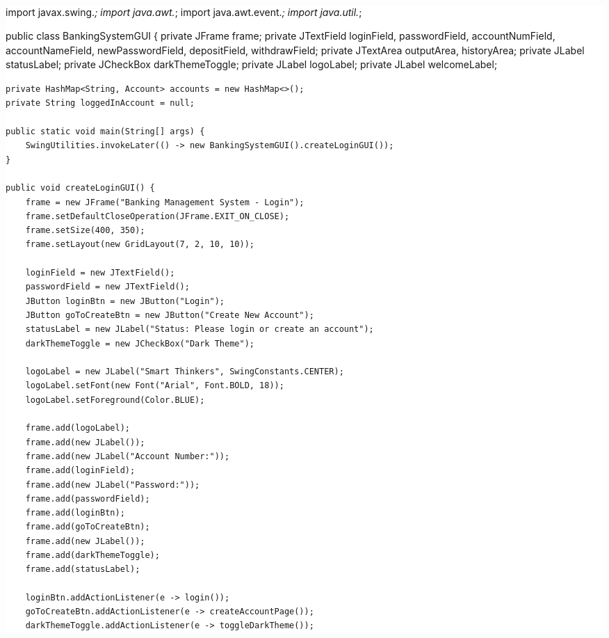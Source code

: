 import javax.swing.*;
import java.awt.*;
import java.awt.event.*;
import java.util.*;

public class BankingSystemGUI {
    private JFrame frame;
    private JTextField loginField, passwordField, accountNumField, accountNameField, newPasswordField, depositField, withdrawField;
    private JTextArea outputArea, historyArea;
    private JLabel statusLabel;
    private JCheckBox darkThemeToggle;
    private JLabel logoLabel;
    private JLabel welcomeLabel;

    private HashMap<String, Account> accounts = new HashMap<>();
    private String loggedInAccount = null;

    public static void main(String[] args) {
        SwingUtilities.invokeLater(() -> new BankingSystemGUI().createLoginGUI());
    }

    public void createLoginGUI() {
        frame = new JFrame("Banking Management System - Login");
        frame.setDefaultCloseOperation(JFrame.EXIT_ON_CLOSE);
        frame.setSize(400, 350);
        frame.setLayout(new GridLayout(7, 2, 10, 10));

        loginField = new JTextField();
        passwordField = new JTextField();
        JButton loginBtn = new JButton("Login");
        JButton goToCreateBtn = new JButton("Create New Account");
        statusLabel = new JLabel("Status: Please login or create an account");
        darkThemeToggle = new JCheckBox("Dark Theme");

        logoLabel = new JLabel("Smart Thinkers", SwingConstants.CENTER);
        logoLabel.setFont(new Font("Arial", Font.BOLD, 18));
        logoLabel.setForeground(Color.BLUE);

        frame.add(logoLabel);
        frame.add(new JLabel());
        frame.add(new JLabel("Account Number:"));
        frame.add(loginField);
        frame.add(new JLabel("Password:"));
        frame.add(passwordField);
        frame.add(loginBtn);
        frame.add(goToCreateBtn);
        frame.add(new JLabel());
        frame.add(darkThemeToggle);
        frame.add(statusLabel);

        loginBtn.addActionListener(e -> login());
        goToCreateBtn.addActionListener(e -> createAccountPage());
        darkThemeToggle.addActionListener(e -> toggleDarkTheme());
